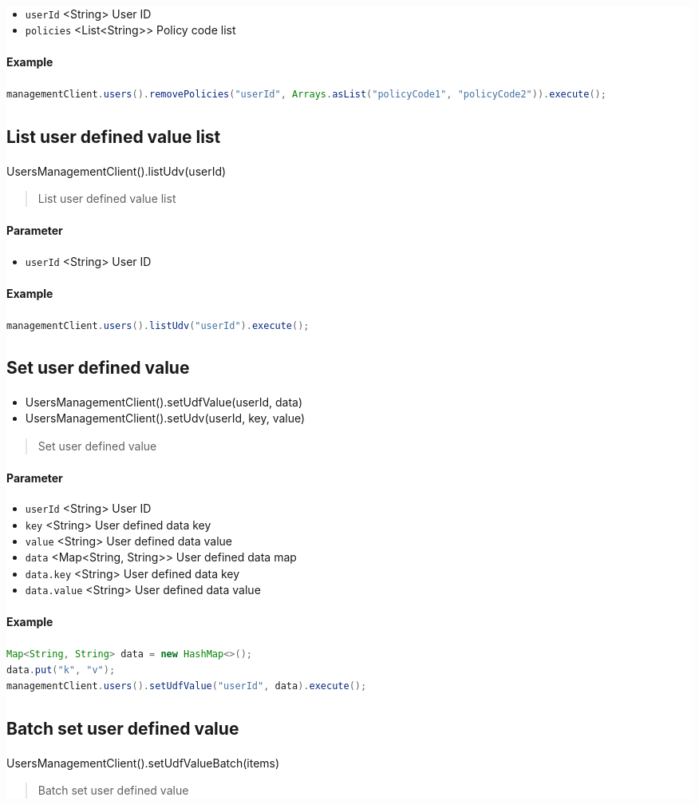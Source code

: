 - `userId` \<String\> User ID
- `policies` \<List\<String\>\> Policy code list

#### Example

```java
managementClient.users().removePolicies("userId", Arrays.asList("policyCode1", "policyCode2")).execute();
```

## List user defined value list

UsersManagementClient().listUdv(userId)

> List user defined value list

#### Parameter

- `userId` \<String\> User ID

#### Example

```java
managementClient.users().listUdv("userId").execute();
```

## Set user defined value

- UsersManagementClient().setUdfValue(userId, data)
- UsersManagementClient().setUdv(userId, key, value)

> Set user defined value

#### Parameter

- `userId` \<String\> User ID
- `key` \<String\> User defined data key
- `value` \<String\> User defined data value
- `data` \<Map\<String, String>\> User defined data map
- `data.key` \<String\> User defined data key
- `data.value` \<String\> User defined data value

#### Example

```java
Map<String, String> data = new HashMap<>();
data.put("k", "v");
managementClient.users().setUdfValue("userId", data).execute();
```

## Batch set user defined value

UsersManagementClient().setUdfValueBatch(items)

> Batch set user defined value
